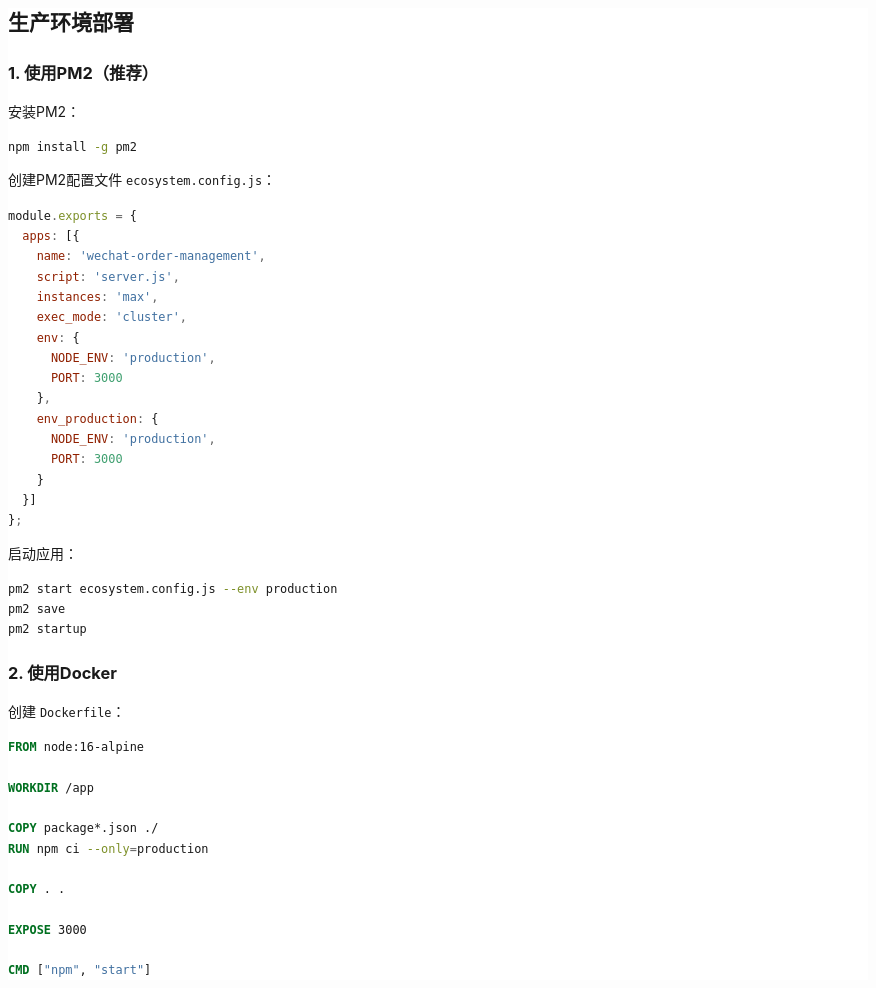 ## 生产环境部署

### 1. 使用PM2（推荐）

安装PM2：
```bash
npm install -g pm2
```

创建PM2配置文件 `ecosystem.config.js`：

```javascript
module.exports = {
  apps: [{
    name: 'wechat-order-management',
    script: 'server.js',
    instances: 'max',
    exec_mode: 'cluster',
    env: {
      NODE_ENV: 'production',
      PORT: 3000
    },
    env_production: {
      NODE_ENV: 'production',
      PORT: 3000
    }
  }]
};
```

启动应用：
```bash
pm2 start ecosystem.config.js --env production
pm2 save
pm2 startup
```

### 2. 使用Docker

创建 `Dockerfile`：

```dockerfile
FROM node:16-alpine

WORKDIR /app

COPY package*.json ./
RUN npm ci --only=production

COPY . .

EXPOSE 3000

CMD ["npm", "start"]
```

